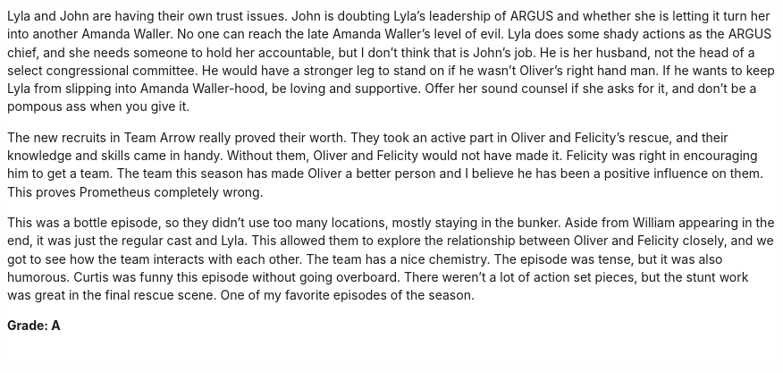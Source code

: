 <span style="font-weight: 400;">Lyla and John are having their own trust issues. John is doubting Lyla’s leadership of ARGUS and whether she is letting it turn her into another Amanda Waller. No one can reach the late Amanda Waller’s level of evil. Lyla does some shady actions as the ARGUS chief, and she needs someone to hold her accountable, but I don’t think that is John’s job. He is her husband, not the head of a select congressional committee. He would have a stronger leg to stand on if he wasn’t Oliver’s right hand man. If he wants to keep Lyla from slipping into Amanda Waller-hood, be loving and supportive. Offer her sound counsel if she asks for it, and don’t be a pompous ass when you give it.</span>

<span style="font-weight: 400;">The new recruits in Team Arrow really proved their worth. They took an active part in Oliver and Felicity’s rescue, and their knowledge and skills came in handy. Without them, Oliver and Felicity would not have made it. Felicity was right in encouraging him to get a team. The team this season has made Oliver a better person and I believe he has been a positive influence on them. This proves Prometheus completely wrong.</span>

<span style="font-weight: 400;">This was a bottle episode, so they didn’t use too many locations, mostly staying in the bunker. Aside from William appearing in the end, it was just the regular cast and Lyla. This allowed them to explore the relationship between Oliver and Felicity closely, and we got to see how the team interacts with each other. The team has a nice chemistry. The episode was tense, but it was also humorous. Curtis was funny this episode without going overboard. There weren’t a lot of action set pieces, but the stunt work was great in the final rescue scene. One of my favorite episodes of the season.</span>

<strong>Grade: A</strong>

&nbsp;